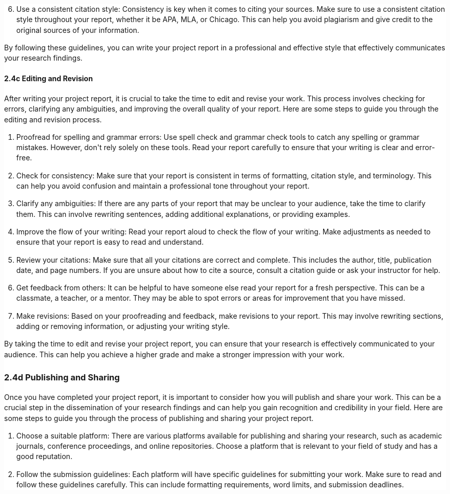 6. Use a consistent citation style: Consistency is key when it comes to citing your sources. Make sure to use a consistent citation style throughout your report, whether it be APA, MLA, or Chicago. This can help you avoid plagiarism and give credit to the original sources of your information.

By following these guidelines, you can write your project report in a professional and effective style that effectively communicates your research findings.

#### 2.4c Editing and Revision

After writing your project report, it is crucial to take the time to edit and revise your work. This process involves checking for errors, clarifying any ambiguities, and improving the overall quality of your report. Here are some steps to guide you through the editing and revision process.

1. Proofread for spelling and grammar errors: Use spell check and grammar check tools to catch any spelling or grammar mistakes. However, don't rely solely on these tools. Read your report carefully to ensure that your writing is clear and error-free.

2. Check for consistency: Make sure that your report is consistent in terms of formatting, citation style, and terminology. This can help you avoid confusion and maintain a professional tone throughout your report.

3. Clarify any ambiguities: If there are any parts of your report that may be unclear to your audience, take the time to clarify them. This can involve rewriting sentences, adding additional explanations, or providing examples.

4. Improve the flow of your writing: Read your report aloud to check the flow of your writing. Make adjustments as needed to ensure that your report is easy to read and understand.

5. Review your citations: Make sure that all your citations are correct and complete. This includes the author, title, publication date, and page numbers. If you are unsure about how to cite a source, consult a citation guide or ask your instructor for help.

6. Get feedback from others: It can be helpful to have someone else read your report for a fresh perspective. This can be a classmate, a teacher, or a mentor. They may be able to spot errors or areas for improvement that you have missed.

7. Make revisions: Based on your proofreading and feedback, make revisions to your report. This may involve rewriting sections, adding or removing information, or adjusting your writing style.

By taking the time to edit and revise your project report, you can ensure that your research is effectively communicated to your audience. This can help you achieve a higher grade and make a stronger impression with your work.

### 2.4d Publishing and Sharing

Once you have completed your project report, it is important to consider how you will publish and share your work. This can be a crucial step in the dissemination of your research findings and can help you gain recognition and credibility in your field. Here are some steps to guide you through the process of publishing and sharing your project report.

1. Choose a suitable platform: There are various platforms available for publishing and sharing your research, such as academic journals, conference proceedings, and online repositories. Choose a platform that is relevant to your field of study and has a good reputation.

2. Follow the submission guidelines: Each platform will have specific guidelines for submitting your work. Make sure to read and follow these guidelines carefully. This can include formatting requirements, word limits, and submission deadlines.
